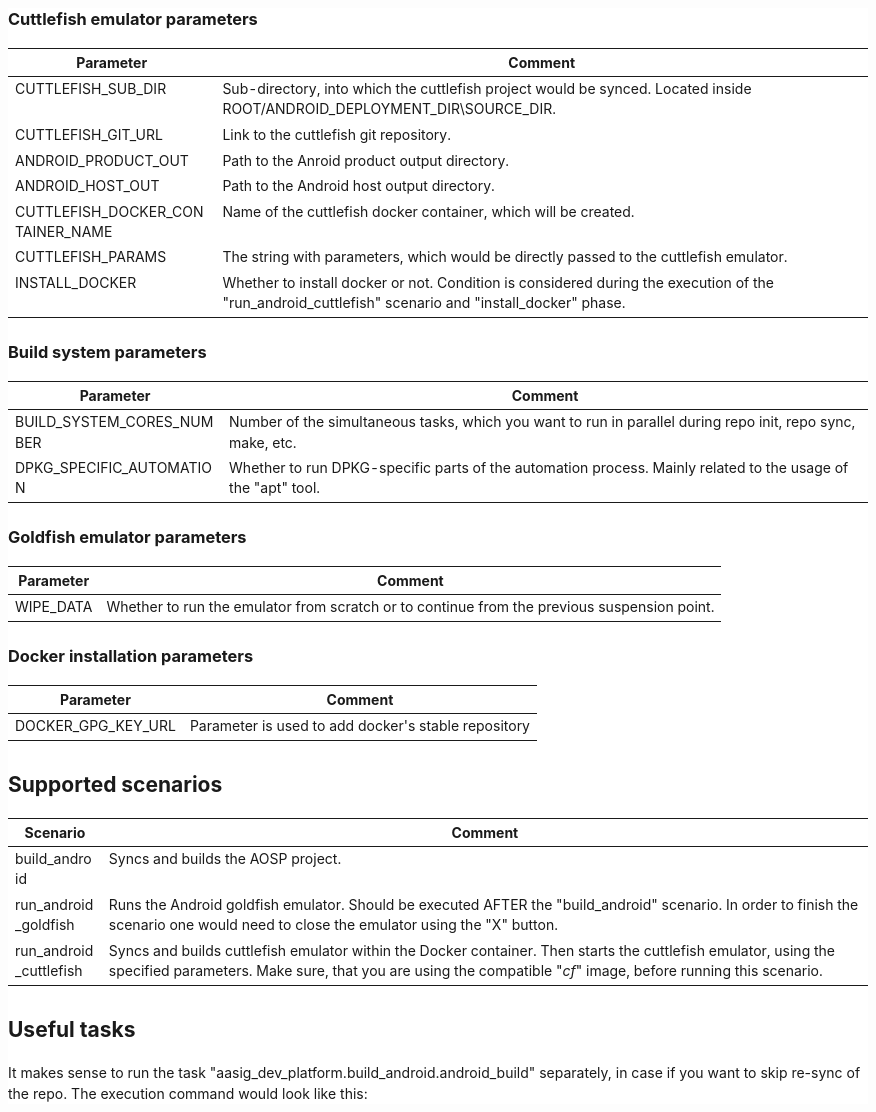 ### Cuttlefish emulator parameters

|Parameter|Comment|
|---|---|
|CUTTLEFISH_SUB_DIR|Sub-directory, into which the cuttlefish project would be synced. Located inside ROOT/ANDROID_DEPLOYMENT_DIR\SOURCE_DIR.|
|CUTTLEFISH_GIT_URL|Link to the cuttlefish git repository.|
|ANDROID_PRODUCT_OUT|Path to the Anroid product output directory.|
|ANDROID_HOST_OUT|Path to the Android host output directory.|
|CUTTLEFISH_DOCKER_CONTAINER_NAME|Name of the cuttlefish docker container, which will be created.|
|CUTTLEFISH_PARAMS|The string with parameters, which would be directly passed to the cuttlefish emulator.|
|INSTALL_DOCKER|Whether to install docker or not. Condition is considered during the execution of the "run_android_cuttlefish" scenario and "install_docker" phase.|

### Build system parameters

|Parameter|Comment|
|---|---|
|BUILD_SYSTEM_CORES_NUMBER|Number of the simultaneous tasks, which you want to run in parallel during repo init, repo sync, make, etc.|
|DPKG_SPECIFIC_AUTOMATION|Whether to run DPKG-specific parts of the automation process. Mainly related to the usage of the "apt" tool.|

### Goldfish emulator parameters

|Parameter|Comment|
|---|---|
|WIPE_DATA|Whether to run the emulator from scratch or to continue from the previous suspension point.|

### Docker installation parameters

|Parameter|Comment|
|---|---|
|DOCKER_GPG_KEY_URL|Parameter is used to add docker's stable repository|

## Supported scenarios

|Scenario|Comment|
|---|---|
|build_android|Syncs and builds the AOSP project.|
|run_android_goldfish|Runs the Android goldfish emulator. Should be executed AFTER the "build_android" scenario. In order to finish the scenario one would need to close the emulator using the "X" button.|
|run_android_cuttlefish|Syncs and builds cuttlefish emulator within the Docker container. Then starts the cuttlefish emulator, using the specified parameters. Make sure, that you are using the compatible "_cf_" image, before running this scenario.| 

## Useful tasks

It makes sense to run the task "aasig_dev_platform.build_android.android_build" separately, in case if you want to skip re-sync of the repo. The execution command would look like this:
